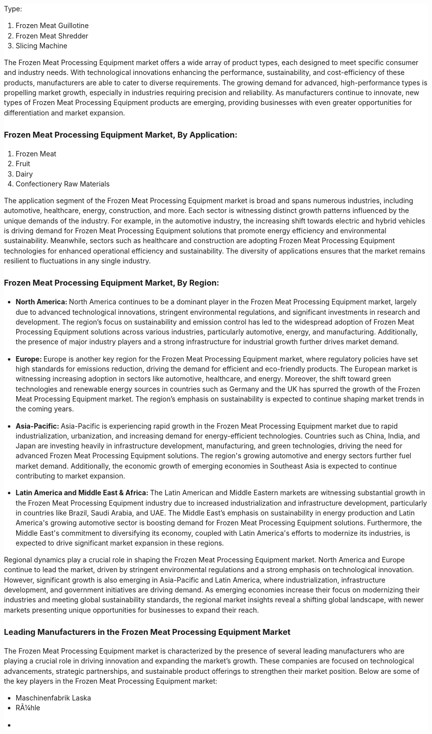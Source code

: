 Type:<br /></strong></h3><ol><li>Frozen Meat Guillotine<li> Frozen Meat Shredder<li> Slicing Machine</li></ol><p>The Frozen Meat Processing Equipment market offers a wide array of product types, each designed to meet specific consumer and industry needs. With technological innovations enhancing the performance, sustainability, and cost-efficiency of these products, manufacturers are able to cater to diverse requirements. The growing demand for advanced, high-performance types is propelling market growth, especially in industries requiring precision and reliability. As manufacturers continue to innovate, new types of Frozen Meat Processing Equipment products are emerging, providing businesses with even greater opportunities for differentiation and market expansion.</p><h3>Frozen Meat Processing Equipment Market,&nbsp;By Application:</h3><ol><li>Frozen Meat<li> Fruit<li> Dairy<li> Confectionery Raw Materials</li></ol><p>The application segment of the Frozen Meat Processing Equipment market is broad and spans numerous industries, including automotive, healthcare, energy, construction, and more. Each sector is witnessing distinct growth patterns influenced by the unique demands of the industry. For example, in the automotive industry, the increasing shift towards electric and hybrid vehicles is driving demand for Frozen Meat Processing Equipment solutions that promote energy efficiency and environmental sustainability. Meanwhile, sectors such as healthcare and construction are adopting Frozen Meat Processing Equipment technologies for enhanced operational efficiency and sustainability. The diversity of applications ensures that the market remains resilient to fluctuations in any single industry.</p><h3>Frozen Meat Processing Equipment Market, By Region:</h3><ul><li><p><strong>North America:&nbsp;</strong>North America continues to be a dominant player in the Frozen Meat Processing Equipment market, largely due to advanced technological innovations, stringent environmental regulations, and significant investments in research and development. The region&rsquo;s focus on sustainability and emission control has led to the widespread adoption of Frozen Meat Processing Equipment solutions across various industries, particularly automotive, energy, and manufacturing. Additionally, the presence of major industry players and a strong infrastructure for industrial growth further drives market demand.</p></li><li><p><strong><strong>Europe:&nbsp;</strong></strong>Europe is another key region for the Frozen Meat Processing Equipment market, where regulatory policies have set high standards for emissions reduction, driving the demand for efficient and eco-friendly products. The European market is witnessing increasing adoption in sectors like automotive, healthcare, and energy. Moreover, the shift toward green technologies and renewable energy sources in countries such as Germany and the UK has spurred the growth of the Frozen Meat Processing Equipment market. The region&rsquo;s emphasis on sustainability is expected to continue shaping market trends in the coming years.</p></li><li><p><strong><strong>Asia-Pacific:&nbsp;</strong></strong>Asia-Pacific is experiencing rapid growth in the Frozen Meat Processing Equipment market due to rapid industrialization, urbanization, and increasing demand for energy-efficient technologies. Countries such as China, India, and Japan are investing heavily in infrastructure development, manufacturing, and green technologies, driving the need for advanced Frozen Meat Processing Equipment solutions. The region's growing automotive and energy sectors further fuel market demand. Additionally, the economic growth of emerging economies in Southeast Asia is expected to continue contributing to market expansion.</p></li><li><p><strong><strong>Latin America and Middle East &amp; Africa:&nbsp;</strong></strong>The Latin American and Middle Eastern markets are witnessing substantial growth in the Frozen Meat Processing Equipment industry due to increased industrialization and infrastructure development, particularly in countries like Brazil, Saudi Arabia, and UAE. The Middle East&rsquo;s emphasis on sustainability in energy production and Latin America's growing automotive sector is boosting demand for Frozen Meat Processing Equipment solutions. Furthermore, the Middle East's commitment to diversifying its economy, coupled with Latin America's efforts to modernize its industries, is expected to drive significant market expansion in these regions.</p></li></ul><p>Regional dynamics play a crucial role in shaping the Frozen Meat Processing Equipment market. North America and Europe continue to lead the market, driven by stringent environmental regulations and a strong emphasis on technological innovation. However, significant growth is also emerging in Asia-Pacific and Latin America, where industrialization, infrastructure development, and government initiatives are driving demand. As emerging economies increase their focus on modernizing their industries and meeting global sustainability standards, the regional market insights reveal a shifting global landscape, with newer markets presenting unique opportunities for businesses to expand their reach.</p><h3><strong>Leading Manufacturers in the Frozen Meat Processing Equipment Market</strong></h3><p>The Frozen Meat Processing Equipment market is characterized by the presence of several leading manufacturers who are playing a crucial role in driving innovation and expanding the market&rsquo;s growth. These companies are focused on technological advancements, strategic partnerships, and sustainable product offerings to strengthen their market position. Below are some of the key players in the Frozen Meat Processing Equipment market:</p></div><div class="article-main__content" data-test-id="publishing-text-block"><ul><li><span class="">Maschinenfabrik Laska<li> RÃ¼hle<li>